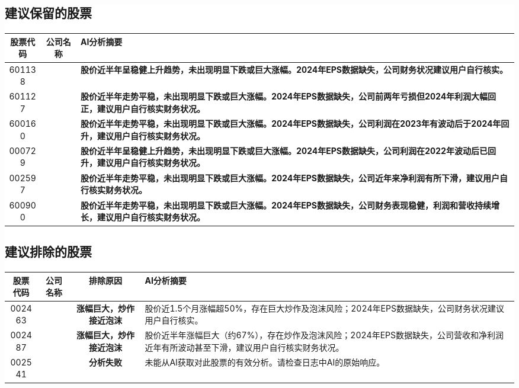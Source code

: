 ## 建议保留的股票

| 股票代码 | 公司名称 | AI分析摘要 |
|:---:|:---:|:---|
| 601138 |  | **股价近半年呈稳健上升趋势，未出现明显下跌或巨大涨幅。2024年EPS数据缺失，公司财务状况建议用户自行核实。** |
| 601127 |  | **股价近半年走势平稳，未出现明显下跌或巨大涨幅。2024年EPS数据缺失，公司前两年亏损但2024年利润大幅回正，建议用户自行核实财务状况。** |
| 600160 |  | **股价近半年走势平稳，未出现明显下跌或巨大涨幅。2024年EPS数据缺失，公司利润在2023年有波动后于2024年回升，建议用户自行核实财务状况。** |
| 000729 |  | **股价近半年呈稳健上升趋势，未出现明显下跌或巨大涨幅。2024年EPS数据缺失，公司利润在2022年波动后已回升，建议用户自行核实财务状况。** |
| 002597 |  | **股价近半年走势平稳，未出现明显下跌或巨大涨幅。2024年EPS数据缺失，公司近年来净利润有所下滑，建议用户自行核实财务状况。** |
| 600900 |  | **股价近半年走势平稳，未出现明显下跌或巨大涨幅。2024年EPS数据缺失，公司财务表现稳健，利润和营收持续增长，建议用户自行核实财务状况。** |

## 建议排除的股票

| 股票代码 | 公司名称 | 排除原因 | AI分析摘要 |
|:---:|:---:|:---:|:---|
| 002463 |  | **涨幅巨大，炒作接近泡沫** | 股价近1.5个月涨幅超50%，存在巨大炒作及泡沫风险；2024年EPS数据缺失，公司财务状况建议用户自行核实。 |
| 002487 |  | **涨幅巨大，炒作接近泡沫** | 股价近半年涨幅巨大（约67%），存在炒作及泡沫风险；2024年EPS数据缺失，公司营收和净利润近年有所波动甚至下滑，建议用户自行核实财务状况。 |
| 002541 |  | **分析失败** | 未能从AI获取对此股票的有效分析。请检查日志中AI的原始响应。 |
